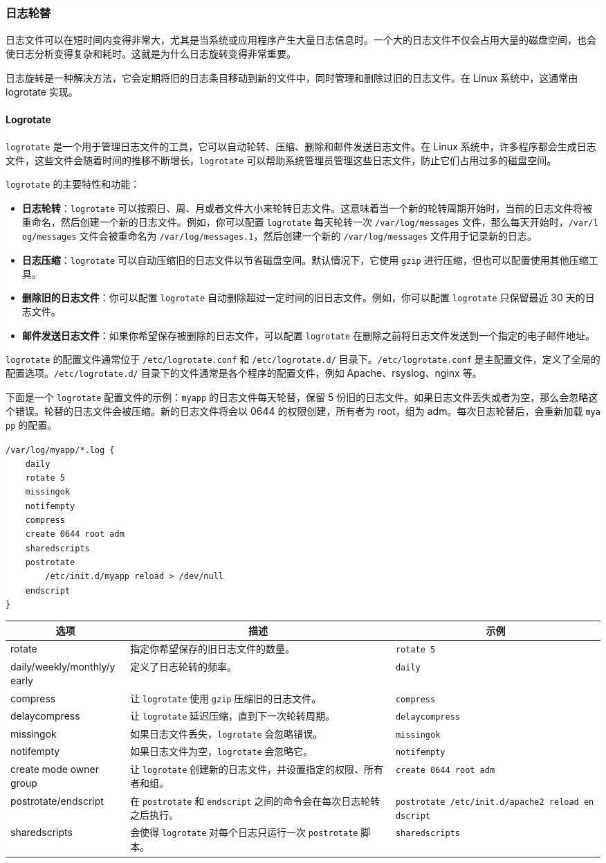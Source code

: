### 日志轮替

日志文件可以在短时间内变得非常大，尤其是当系统或应用程序产生大量日志信息时。一个大的日志文件不仅会占用大量的磁盘空间，也会使日志分析变得复杂和耗时。这就是为什么日志旋转变得非常重要。

日志旋转是一种解决方法，它会定期将旧的日志条目移动到新的文件中，同时管理和删除过旧的日志文件。在 Linux 系统中，这通常由 logrotate 实现。

#### Logrotate

`logrotate` 是一个用于管理日志文件的工具，它可以自动轮转、压缩、删除和邮件发送日志文件。在 Linux 系统中，许多程序都会生成日志文件，这些文件会随着时间的推移不断增长，`logrotate` 可以帮助系统管理员管理这些日志文件，防止它们占用过多的磁盘空间。

 `logrotate` 的主要特性和功能：

- **日志轮转**：`logrotate` 可以按照日、周、月或者文件大小来轮转日志文件。这意味着当一个新的轮转周期开始时，当前的日志文件将被重命名，然后创建一个新的日志文件。例如，你可以配置 `logrotate` 每天轮转一次 `/var/log/messages` 文件，那么每天开始时，`/var/log/messages` 文件会被重命名为 `/var/log/messages.1`，然后创建一个新的 `/var/log/messages` 文件用于记录新的日志。

- **日志压缩**：`logrotate` 可以自动压缩旧的日志文件以节省磁盘空间。默认情况下，它使用 `gzip` 进行压缩，但也可以配置使用其他压缩工具。

- **删除旧的日志文件**：你可以配置 `logrotate` 自动删除超过一定时间的旧日志文件。例如，你可以配置 `logrotate` 只保留最近 30 天的日志文件。

- **邮件发送日志文件**：如果你希望保存被删除的日志文件，可以配置 `logrotate` 在删除之前将日志文件发送到一个指定的电子邮件地址。

`logrotate` 的配置文件通常位于 `/etc/logrotate.conf` 和 `/etc/logrotate.d/` 目录下。`/etc/logrotate.conf` 是主配置文件，定义了全局的配置选项。`/etc/logrotate.d/` 目录下的文件通常是各个程序的配置文件，例如 Apache、rsyslog、nginx 等。

下面是一个 `logrotate` 配置文件的示例：`myapp` 的日志文件每天轮替，保留 5 份旧的日志文件。如果日志文件丢失或者为空，那么会忽略这个错误。轮替的日志文件会被压缩。新的日志文件将会以 0644 的权限创建，所有者为 root，组为 adm。每次日志轮替后，会重新加载 `myapp` 的配置。

```shell
/var/log/myapp/*.log {
    daily
    rotate 5
    missingok
    notifempty
    compress
    create 0644 root adm
    sharedscripts
    postrotate
        /etc/init.d/myapp reload > /dev/null
    endscript
}
```

| 选项                        | 描述                                                         | 示例                                              |
| --------------------------- | ------------------------------------------------------------ | ------------------------------------------------- |
| rotate                      | 指定你希望保存的旧日志文件的数量。                           | `rotate 5`                                        |
| daily/weekly/monthly/yearly | 定义了日志轮转的频率。                                       | `daily`                                           |
| compress                    | 让 `logrotate` 使用 `gzip` 压缩旧的日志文件。                | `compress`                                        |
| delaycompress               | 让 `logrotate` 延迟压缩，直到下一次轮转周期。                | `delaycompress`                                   |
| missingok                   | 如果日志文件丢失，`logrotate` 会忽略错误。                   | `missingok`                                       |
| notifempty                  | 如果日志文件为空，`logrotate` 会忽略它。                     | `notifempty`                                      |
| create mode owner group     | 让 `logrotate` 创建新的日志文件，并设置指定的权限、所有者和组。 | `create 0644 root adm`                            |
| postrotate/endscript        | 在 `postrotate` 和 `endscript` 之间的命令会在每次日志轮转之后执行。 | `postrotate /etc/init.d/apache2 reload endscript` |
| sharedscripts               | 会使得 `logrotate` 对每个日志只运行一次 `postrotate` 脚本。  | `sharedscripts`                                   |
